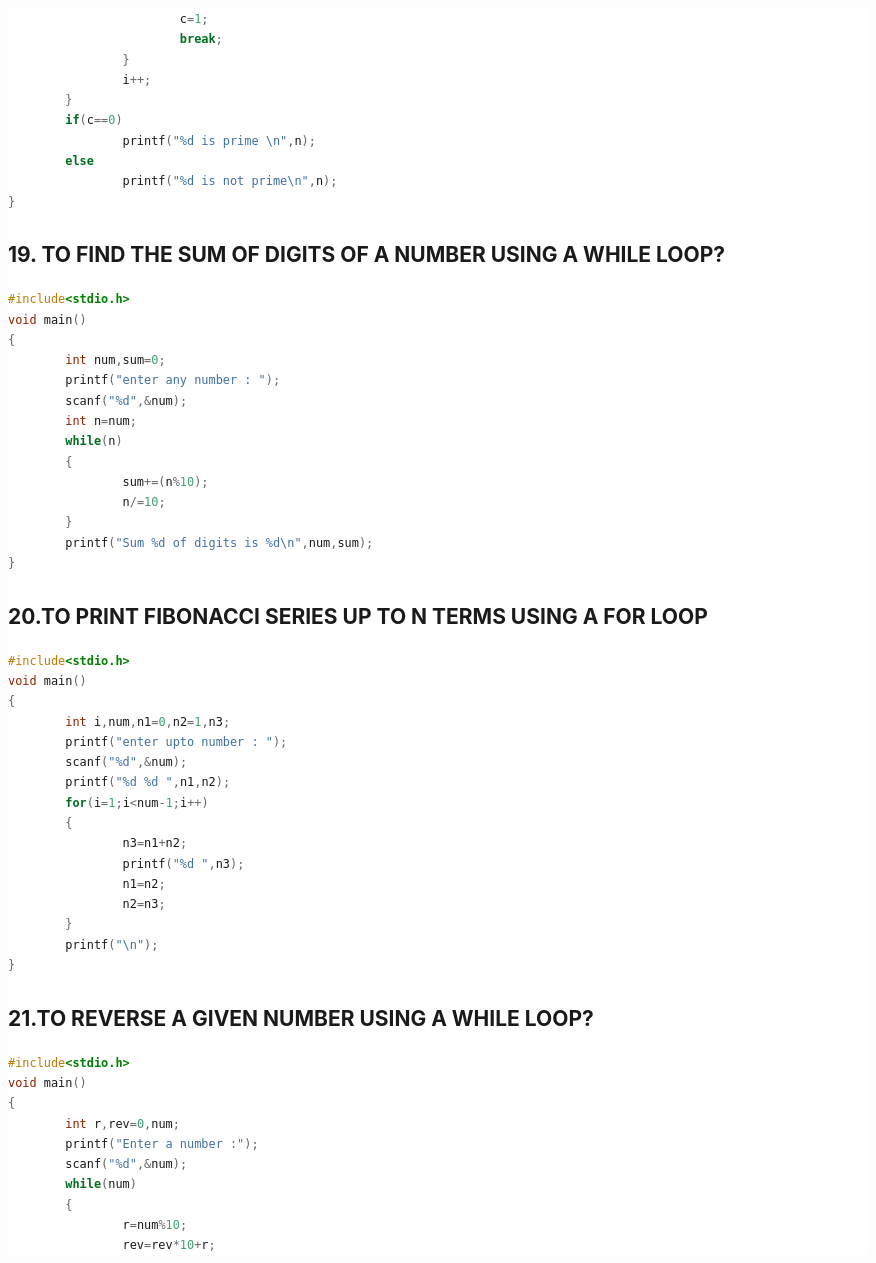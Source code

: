 ```c
                        c=1;
                        break;
                }
                i++;
        }
        if(c==0)
                printf("%d is prime \n",n);
        else
                printf("%d is not prime\n",n);
}
```
## 19. TO FIND THE SUM OF DIGITS OF A NUMBER USING A WHILE LOOP?
```c
#include<stdio.h>
void main()
{
        int num,sum=0;
        printf("enter any number : ");
        scanf("%d",&num);
        int n=num;
        while(n)
        {
                sum+=(n%10);
                n/=10;
        }
        printf("Sum %d of digits is %d\n",num,sum);
}
```
## 20.TO PRINT FIBONACCI SERIES UP TO N TERMS USING A FOR LOOP
```c
#include<stdio.h>
void main()
{
        int i,num,n1=0,n2=1,n3;
        printf("enter upto number : ");
        scanf("%d",&num);
        printf("%d %d ",n1,n2);
        for(i=1;i<num-1;i++)
        {
                n3=n1+n2;
                printf("%d ",n3);
                n1=n2;
                n2=n3;
        }
        printf("\n");
}
```
## 21.TO REVERSE A GIVEN NUMBER USING A WHILE LOOP?
```c
#include<stdio.h>
void main()
{
        int r,rev=0,num;
        printf("Enter a number :");
        scanf("%d",&num);
        while(num)
        {
                r=num%10;
                rev=rev*10+r;
```